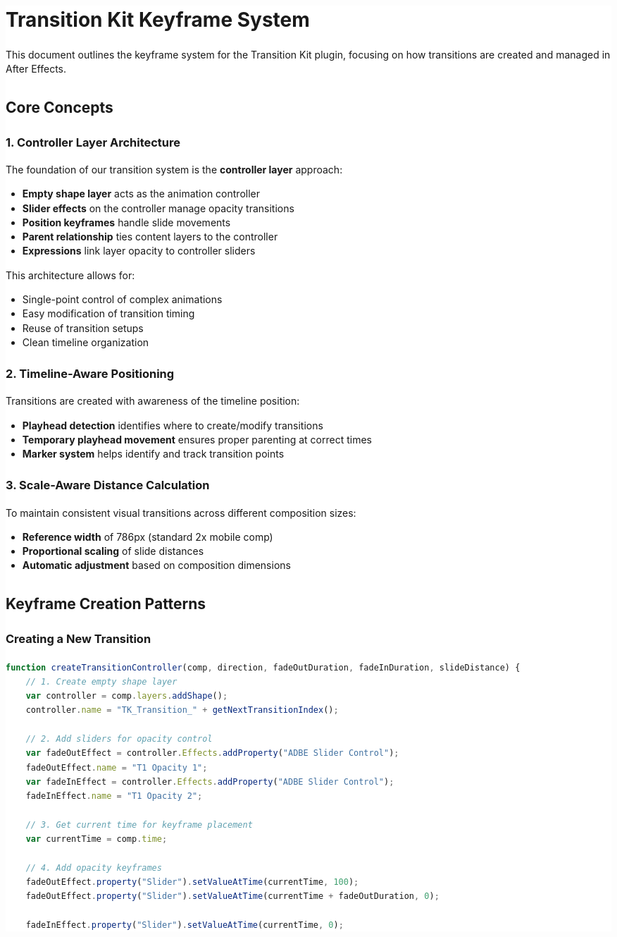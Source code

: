 # Transition Kit Keyframe System

This document outlines the keyframe system for the Transition Kit plugin, focusing on how transitions are created and managed in After Effects.

## Core Concepts

### 1. Controller Layer Architecture

The foundation of our transition system is the **controller layer** approach:

- **Empty shape layer** acts as the animation controller
- **Slider effects** on the controller manage opacity transitions
- **Position keyframes** handle slide movements
- **Parent relationship** ties content layers to the controller
- **Expressions** link layer opacity to controller sliders

This architecture allows for:
- Single-point control of complex animations
- Easy modification of transition timing
- Reuse of transition setups
- Clean timeline organization

### 2. Timeline-Aware Positioning

Transitions are created with awareness of the timeline position:

- **Playhead detection** identifies where to create/modify transitions
- **Temporary playhead movement** ensures proper parenting at correct times
- **Marker system** helps identify and track transition points

### 3. Scale-Aware Distance Calculation

To maintain consistent visual transitions across different composition sizes:

- **Reference width** of 786px (standard 2x mobile comp)
- **Proportional scaling** of slide distances
- **Automatic adjustment** based on composition dimensions

## Keyframe Creation Patterns

### Creating a New Transition

```javascript
function createTransitionController(comp, direction, fadeOutDuration, fadeInDuration, slideDistance) {
    // 1. Create empty shape layer
    var controller = comp.layers.addShape();
    controller.name = "TK_Transition_" + getNextTransitionIndex();
    
    // 2. Add sliders for opacity control
    var fadeOutEffect = controller.Effects.addProperty("ADBE Slider Control");
    fadeOutEffect.name = "T1 Opacity 1";
    var fadeInEffect = controller.Effects.addProperty("ADBE Slider Control");
    fadeInEffect.name = "T1 Opacity 2";
    
    // 3. Get current time for keyframe placement
    var currentTime = comp.time;
    
    // 4. Add opacity keyframes
    fadeOutEffect.property("Slider").setValueAtTime(currentTime, 100);
    fadeOutEffect.property("Slider").setValueAtTime(currentTime + fadeOutDuration, 0);
    
    fadeInEffect.property("Slider").setValueAtTime(currentTime, 0);
```